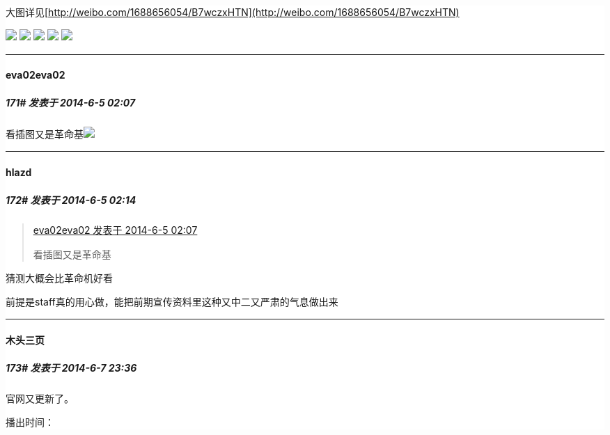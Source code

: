 大图详见[http://weibo.com/1688656054/B7wczxHTN](http://weibo.com/1688656054/B7wczxHTN)

<img src="http://ww4.sinaimg.cn/mw1024/64a6d8b6gw1eh2mcszmjsj21kw16oqfj.jpg" referrerpolicy="no-referrer">
<img src="http://ww4.sinaimg.cn/mw1024/64a6d8b6gw1eh2mcuaqdhj21kw16otmb.jpg" referrerpolicy="no-referrer">
<img src="http://ww1.sinaimg.cn/mw1024/64a6d8b6gw1eh2mcvtvfqj21kw23uwyj.jpg" referrerpolicy="no-referrer">
<img src="http://ww3.sinaimg.cn/mw1024/64a6d8b6gw1eh2mcwwstmj21kw16o0zs.jpg" referrerpolicy="no-referrer">
<img src="http://ww3.sinaimg.cn/mw1024/64a6d8b6gw1eh2mczyfpaj21kw16oakl.jpg" referrerpolicy="no-referrer">







*****

####  eva02eva02  
##### 171#       发表于 2014-6-5 02:07




看插图又是革命基<img src="https://static.saraba1st.com/image/smiley/face/54.gif" referrerpolicy="no-referrer">







*****

####  hlazd  
##### 172#       发表于 2014-6-5 02:14



<blockquote><a href="httphttps://bbs.saraba1st.com/2b/forum.php?mod=redirect&amp;goto=findpost&amp;pid=25609659&amp;ptid=999173" target="_blank">eva02eva02 发表于 2014-6-5 02:07</a>

看插图又是革命基</blockquote>
猜测大概会比革命机好看

前提是staff真的用心做，能把前期宣传资料里这种又中二又严肃的气息做出来







*****

####  木头三页  
##### 173#       发表于 2014-6-7 23:36




官网又更新了。

播出时间：
